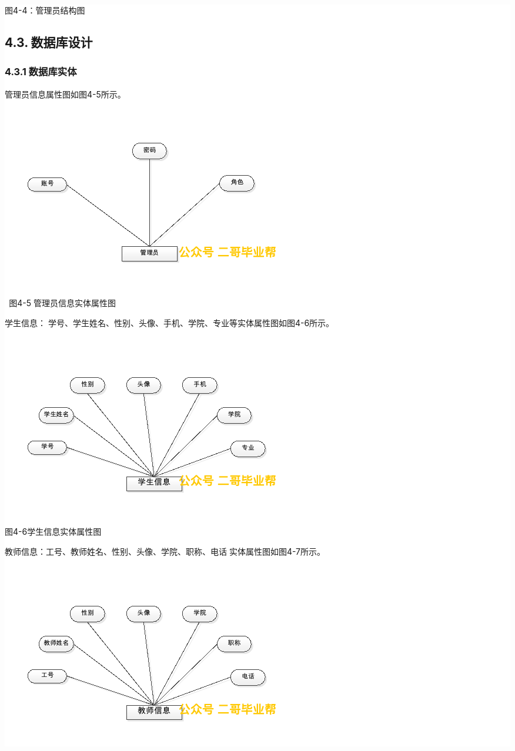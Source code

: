 图4-4：管理员结构图
## 4.3. 数据库设计
### 4.3.1 数据库实体
管理员信息属性图如图4-5所示。

![](/md/blog.011.png)

` `图4-5 管理员信息实体属性图

学生信息： 学号、学生姓名、性别、头像、手机、学院、专业等实体属性图如图4-6所示。

![](/md/blog.012.png)

图4-6学生信息实体属性图

教师信息：工号、教师姓名、性别、头像、学院、职称、电话 实体属性图如图4-7所示。

![](/md/blog.013.png)